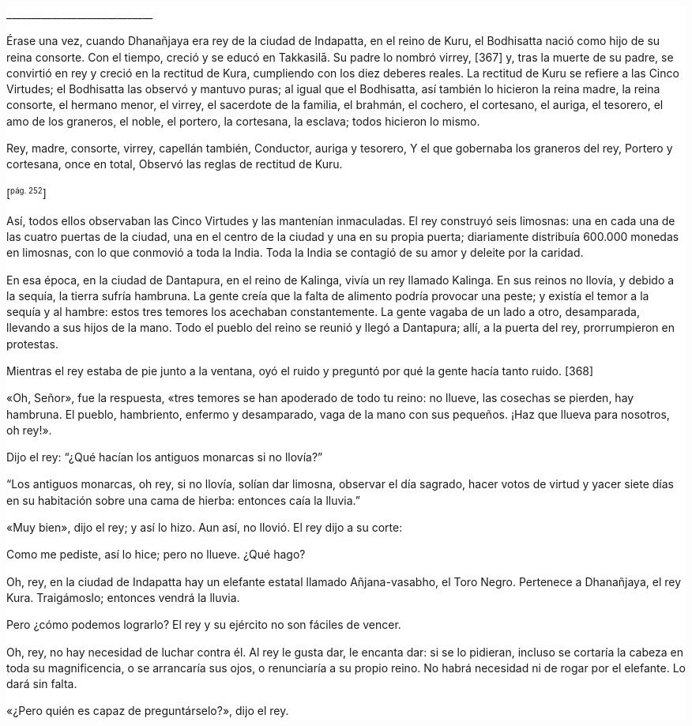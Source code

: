 \_\_\_\_\_\_\_\_\_\_\_\_\_\_\_\_\_\_\_\_\_\_\_\_\_\_\_\_\_

Érase una vez, cuando Dhanañjaya era rey de la ciudad de Indapatta, en el reino de Kuru, el Bodhisatta nació como hijo de su reina consorte. Con el tiempo, creció y se educó en Takkasilā. Su padre lo nombró virrey, [367] y, tras la muerte de su padre, se convirtió en rey y creció en la rectitud de Kura, cumpliendo con los diez deberes reales. La rectitud de Kuru se refiere a las Cinco Virtudes; el Bodhisatta las observó y mantuvo puras; al igual que el Bodhisatta, así también lo hicieron la reina madre, la reina consorte, el hermano menor, el virrey, el sacerdote de la familia, el brahmán, el cochero, el cortesano, el auriga, el tesorero, el amo de los graneros, el noble, el portero, la cortesana, la esclava; todos hicieron lo mismo.

Rey, madre, consorte, virrey, capellán también,
Conductor, auriga y tesorero,
Y el que gobernaba los graneros del rey,
Portero y cortesana, once en total,
Observó las reglas de rectitud de Kuru.

<span id="p252">[<sup><small>pág. 252</small></sup>]</span>

Así, todos ellos observaban las Cinco Virtudes y las mantenían inmaculadas. El rey construyó seis limosnas: una en cada una de las cuatro puertas de la ciudad, una en el centro de la ciudad y una en su propia puerta; diariamente distribuía 600.000 monedas en limosnas, con lo que conmovió a toda la India. Toda la India se contagió de su amor y deleite por la caridad.

En esa época, en la ciudad de Dantapura, en el reino de Kalinga, vivía un rey llamado Kalinga. En sus reinos no llovía, y debido a la sequía, la tierra sufría hambruna. La gente creía que la falta de alimento podría provocar una peste; y existía el temor a la sequía y al hambre: estos tres temores los acechaban constantemente. La gente vagaba de un lado a otro, desamparada, llevando a sus hijos de la mano. Todo el pueblo del reino se reunió y llegó a Dantapura; allí, a la puerta del rey, prorrumpieron en protestas.

Mientras el rey estaba de pie junto a la ventana, oyó el ruido y preguntó por qué la gente hacía tanto ruido. \[368\]

«Oh, Señor», fue la respuesta, «tres temores se han apoderado de todo tu reino: no llueve, las cosechas se pierden, hay hambruna. El pueblo, hambriento, enfermo y desamparado, vaga de la mano con sus pequeños. ¡Haz que llueva para nosotros, oh rey!».

Dijo el rey: “¿Qué hacían los antiguos monarcas si no llovía?”

“Los antiguos monarcas, oh rey, si no llovía, solían dar limosna, observar el día sagrado, hacer votos de virtud y yacer siete días en su habitación sobre una cama de hierba: entonces caía la lluvia.”

«Muy bien», dijo el rey; y así lo hizo. Aun así, no llovió. El rey dijo a su corte:

Como me pediste, así lo hice; pero no llueve. ¿Qué hago?

Oh, rey, en la ciudad de Indapatta hay un elefante estatal llamado Añjana-vasabho, el Toro Negro. Pertenece a Dhanañjaya, el rey Kura. Traigámoslo; entonces vendrá la lluvia.

Pero ¿cómo podemos lograrlo? El rey y su ejército no son fáciles de vencer.

Oh, rey, no hay necesidad de luchar contra él. Al rey le gusta dar, le encanta dar: si se lo pidieran, incluso se cortaría la cabeza en toda su magnificencia, o se arrancaría sus ojos, o renunciaría a su propio reino. No habrá necesidad ni de rogar por el elefante. Lo dará sin falta.

«¿Pero quién es capaz de preguntárselo?», dijo el rey.


[^196]: 251:1 Cf. _Cariyā-Piṭaka_, I. 3; _Dhammapada_, p. 416.—En esta historia el rey aparece como un hacedor de lluvia, y en ciertas ocasiones se viste como los dioses.
[^197]: 253:1 _es decir_ gastamos todo lo que teníamos en comida, confiando en que nos darías el elefante cuando lo pidiéramos.
[^198]: 254:1 Octubre-Noviembre.
[^199]: 257:1 Debe haber alguna diferencia entre _rajjugāhahaamacco_ y _sāratthi_ (las mismas palabras aparecen en _Dhp_, pág. 416). Sugeriría que el primero es el más importante, y podría corresponder al griego παραιβάτης, skr. savyéṣṭher.
[^200]: 258:1 Es decir, en el _saṁgha_ (_ñatti_ es una 'resolución').